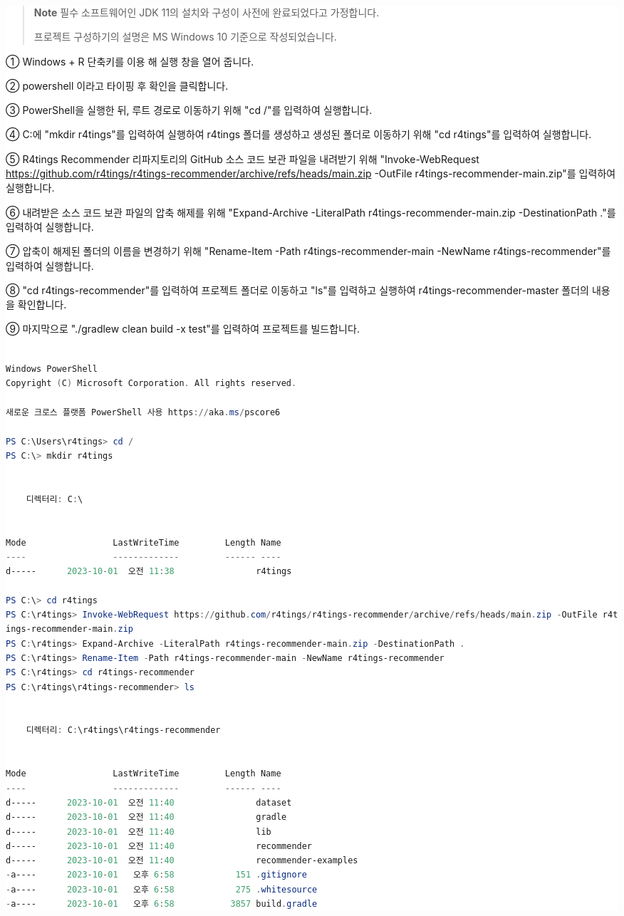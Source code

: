 > **Note**
> 필수 소프트웨어인 JDK 11의 설치와 구성이 사전에 완료되었다고 가정합니다.
> 
> 프로젝트 구성하기의 설명은 MS Windows 10 기준으로 작성되었습니다.
 
① Windows + R 단축키를 이용 해 실행 창을 열어 줍니다.

② powershell 이라고 타이핑 후 확인을 클릭합니다.

③ PowerShell을 실행한 뒤, 루트 경로로 이동하기 위해 "cd /"를 입력하여 실행합니다.

④ C:에 "mkdir r4tings"를 입력하여 실행하여 r4tings 폴더를 생성하고 생성된 폴더로 이동하기 위해 "cd r4tings"를 입력하여 실행합니다.

⑤ R4tings Recommender 리파지토리의 GitHub 소스 코드 보관 파일을 내려받기 위해 "Invoke-WebRequest https://github.com/r4tings/r4tings-recommender/archive/refs/heads/main.zip -OutFile r4tings-recommender-main.zip"를 입력하여 실행합니다.

⑥ 내려받은 소스 코드 보관 파일의 압축 해제를 위해 "Expand-Archive -LiteralPath r4tings-recommender-main.zip -DestinationPath ."를 입력하여 실행합니다.

⑦ 압축이 해제된 폴더의 이름을 변경하기 위해 "Rename-Item -Path r4tings-recommender-main -NewName r4tings-recommender"를 입력하여 실행합니다.

⑧ "cd r4tings-recommender"를 입력하여 프로젝트 폴더로 이동하고 "ls"를 입력하고 실행하여 r4tings-recommender-master 폴더의 내용을 확인합니다.

⑨ 마지막으로 "./gradlew clean build -x test"를 입력하여 프로젝트를 빌드합니다.

```powershell

Windows PowerShell
Copyright (C) Microsoft Corporation. All rights reserved.

새로운 크로스 플랫폼 PowerShell 사용 https://aka.ms/pscore6

PS C:\Users\r4tings> cd /
PS C:\> mkdir r4tings


    디렉터리: C:\


Mode                 LastWriteTime         Length Name
----                 -------------         ------ ----
d-----      2023-10-01  오전 11:38                r4tings

PS C:\> cd r4tings
PS C:\r4tings> Invoke-WebRequest https://github.com/r4tings/r4tings-recommender/archive/refs/heads/main.zip -OutFile r4tings-recommender-main.zip
PS C:\r4tings> Expand-Archive -LiteralPath r4tings-recommender-main.zip -DestinationPath .
PS C:\r4tings> Rename-Item -Path r4tings-recommender-main -NewName r4tings-recommender
PS C:\r4tings> cd r4tings-recommender
PS C:\r4tings\r4tings-recommender> ls


    디렉터리: C:\r4tings\r4tings-recommender


Mode                 LastWriteTime         Length Name
----                 -------------         ------ ----
d-----      2023-10-01  오전 11:40                dataset
d-----      2023-10-01  오전 11:40                gradle
d-----      2023-10-01  오전 11:40                lib
d-----      2023-10-01  오전 11:40                recommender
d-----      2023-10-01  오전 11:40                recommender-examples
-a----      2023-10-01   오후 6:58            151 .gitignore
-a----      2023-10-01   오후 6:58            275 .whitesource
-a----      2023-10-01   오후 6:58           3857 build.gradle
```